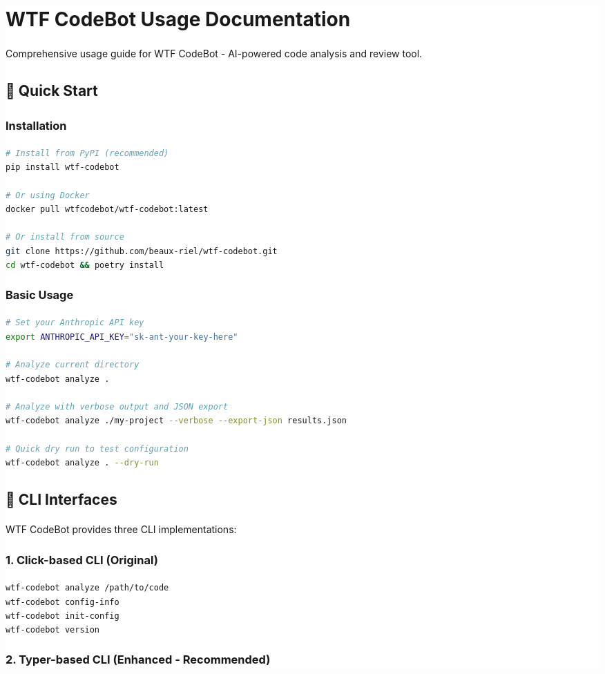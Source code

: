 # WTF CodeBot Usage Documentation

Comprehensive usage guide for WTF CodeBot - AI-powered code analysis and review tool.

## 🚀 Quick Start

### Installation

```bash
# Install from PyPI (recommended)
pip install wtf-codebot

# Or using Docker
docker pull wtfcodebot/wtf-codebot:latest

# Or install from source
git clone https://github.com/beaux-riel/wtf-codebot.git
cd wtf-codebot && poetry install
```

### Basic Usage

```bash
# Set your Anthropic API key
export ANTHROPIC_API_KEY="sk-ant-your-key-here"

# Analyze current directory
wtf-codebot analyze .

# Analyze with verbose output and JSON export
wtf-codebot analyze ./my-project --verbose --export-json results.json

# Quick dry run to test configuration
wtf-codebot analyze . --dry-run
```

## 🔧 CLI Interfaces

WTF CodeBot provides three CLI implementations:

### 1. Click-based CLI (Original)

```bash
wtf-codebot analyze /path/to/code
wtf-codebot config-info
wtf-codebot init-config
wtf-codebot version
```

### 2. Typer-based CLI (Enhanced - Recommended)
